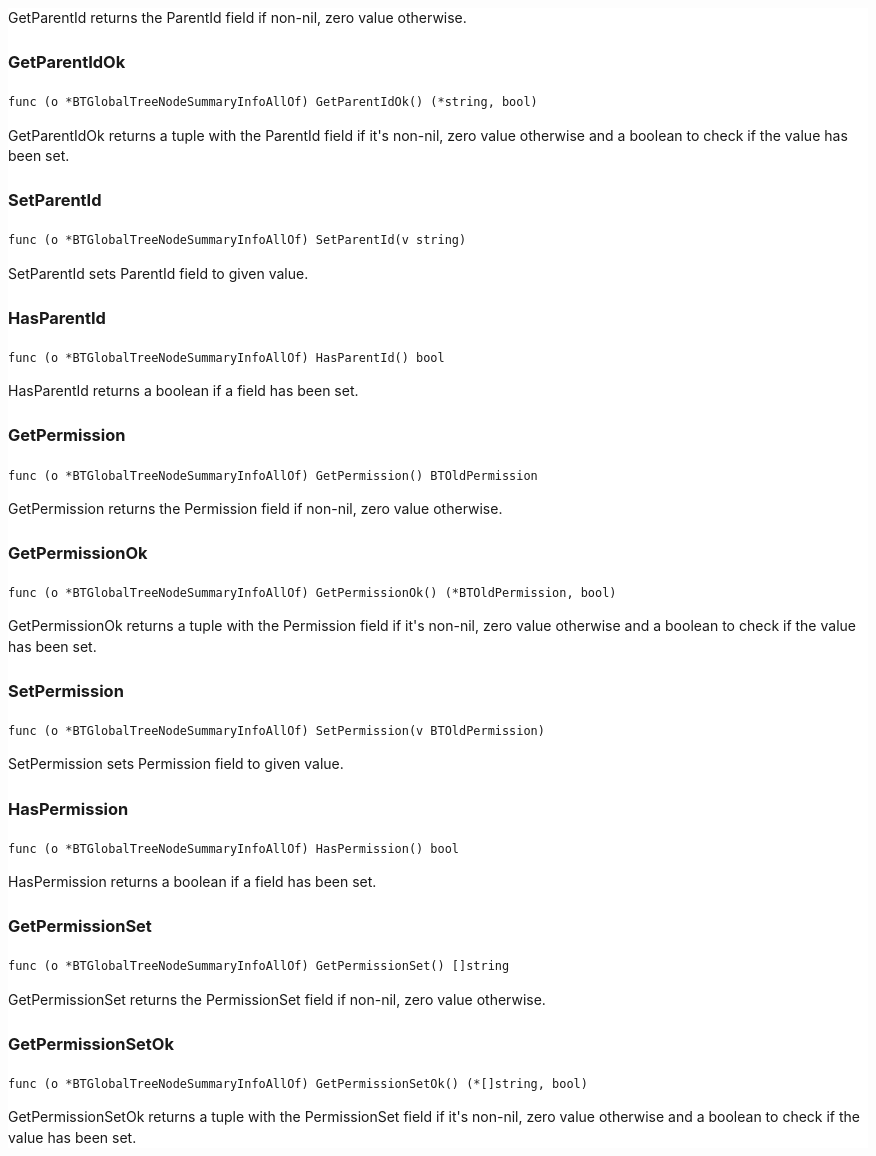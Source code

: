 GetParentId returns the ParentId field if non-nil, zero value otherwise.

### GetParentIdOk

`func (o *BTGlobalTreeNodeSummaryInfoAllOf) GetParentIdOk() (*string, bool)`

GetParentIdOk returns a tuple with the ParentId field if it's non-nil, zero value otherwise
and a boolean to check if the value has been set.

### SetParentId

`func (o *BTGlobalTreeNodeSummaryInfoAllOf) SetParentId(v string)`

SetParentId sets ParentId field to given value.

### HasParentId

`func (o *BTGlobalTreeNodeSummaryInfoAllOf) HasParentId() bool`

HasParentId returns a boolean if a field has been set.

### GetPermission

`func (o *BTGlobalTreeNodeSummaryInfoAllOf) GetPermission() BTOldPermission`

GetPermission returns the Permission field if non-nil, zero value otherwise.

### GetPermissionOk

`func (o *BTGlobalTreeNodeSummaryInfoAllOf) GetPermissionOk() (*BTOldPermission, bool)`

GetPermissionOk returns a tuple with the Permission field if it's non-nil, zero value otherwise
and a boolean to check if the value has been set.

### SetPermission

`func (o *BTGlobalTreeNodeSummaryInfoAllOf) SetPermission(v BTOldPermission)`

SetPermission sets Permission field to given value.

### HasPermission

`func (o *BTGlobalTreeNodeSummaryInfoAllOf) HasPermission() bool`

HasPermission returns a boolean if a field has been set.

### GetPermissionSet

`func (o *BTGlobalTreeNodeSummaryInfoAllOf) GetPermissionSet() []string`

GetPermissionSet returns the PermissionSet field if non-nil, zero value otherwise.

### GetPermissionSetOk

`func (o *BTGlobalTreeNodeSummaryInfoAllOf) GetPermissionSetOk() (*[]string, bool)`

GetPermissionSetOk returns a tuple with the PermissionSet field if it's non-nil, zero value otherwise
and a boolean to check if the value has been set.
